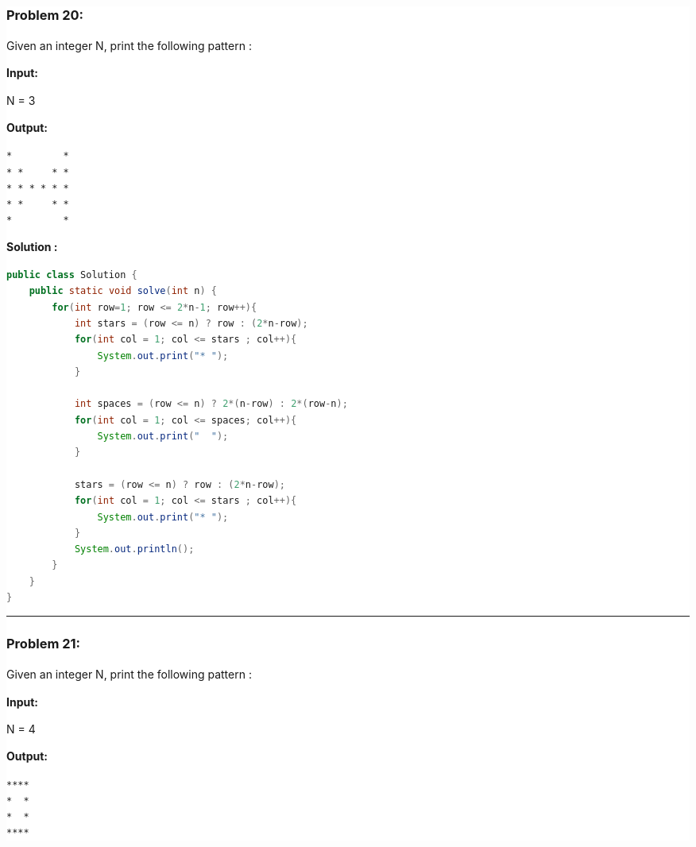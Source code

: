 
### Problem 20:

Given an integer N, print the following pattern :

**Input:**

N = 3

**Output:**
```text
*         *
* *     * *
* * * * * *
* *     * *
*         *
```

**Solution :**
```java
public class Solution {
    public static void solve(int n) {
        for(int row=1; row <= 2*n-1; row++){
            int stars = (row <= n) ? row : (2*n-row);
            for(int col = 1; col <= stars ; col++){
                System.out.print("* ");
            }

            int spaces = (row <= n) ? 2*(n-row) : 2*(row-n);
            for(int col = 1; col <= spaces; col++){
                System.out.print("  ");
            }

            stars = (row <= n) ? row : (2*n-row);
            for(int col = 1; col <= stars ; col++){
                System.out.print("* ");
            }
            System.out.println();
        }
    }
}
```

---

### Problem 21:

Given an integer N, print the following pattern :

**Input:**

N = 4

**Output:**
```text
****
*  *
*  *
****
```
